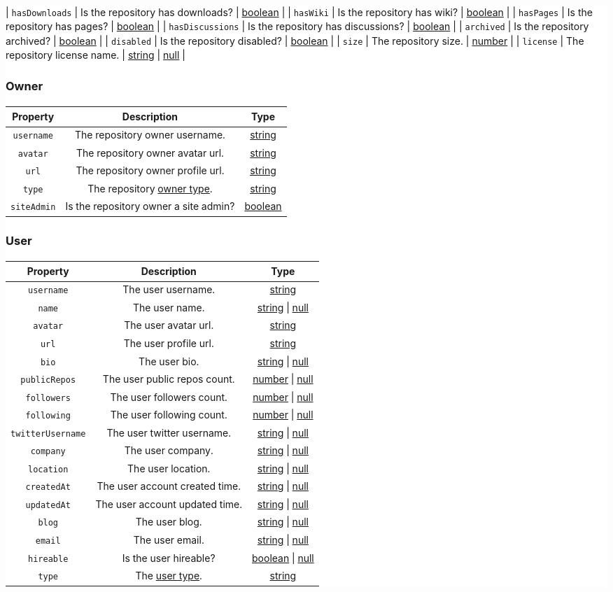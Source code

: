 | `hasDownloads` | Is the repository has downloads? | [boolean](https://developer.mozilla.org/en-US/docs/Web/JavaScript/Reference/Global_Objects/Boolean) |
| `hasWiki` | Is the repository has wiki? | [boolean](https://developer.mozilla.org/en-US/docs/Web/JavaScript/Reference/Global_Objects/Boolean) |
| `hasPages` | Is the repository has pages? | [boolean](https://developer.mozilla.org/en-US/docs/Web/JavaScript/Reference/Global_Objects/Boolean) |
| `hasDiscussions` | Is the repository has discussions? | [boolean](https://developer.mozilla.org/en-US/docs/Web/JavaScript/Reference/Global_Objects/Boolean) |
| `archived` | Is the repository archived? | [boolean](https://developer.mozilla.org/en-US/docs/Web/JavaScript/Reference/Global_Objects/Boolean) |
| `disabled` | Is the repository disabled? | [boolean](https://developer.mozilla.org/en-US/docs/Web/JavaScript/Reference/Global_Objects/Boolean) |
| `size` | The repository size. | [number](https://developer.mozilla.org/en-US/docs/Web/JavaScript/Reference/Global_Objects/Number) |
| `license` | The repository license name. | [string](https://developer.mozilla.org/en-US/docs/Web/JavaScript/Reference/Global_Objects/String) \| [null](https://developer.mozilla.org/en-US/docs/Web/JavaScript/Reference/Operators/null) |

### Owner

| Property | Description | Type |
| :-: | :-: | :-: |
| `username` | The repository owner username. | [string](https://developer.mozilla.org/en-US/docs/Web/JavaScript/Reference/Global_Objects/String) |
| `avatar` | The repository owner avatar url. | [string](https://developer.mozilla.org/en-US/docs/Web/JavaScript/Reference/Global_Objects/String) |
| `url` | The repository owner profile url.| [string](https://developer.mozilla.org/en-US/docs/Web/JavaScript/Reference/Global_Objects/String) |
| `type` | The repository [owner type](#ownerusercontributor-types). | [string](https://developer.mozilla.org/en-US/docs/Web/JavaScript/Reference/Global_Objects/String) |
| `siteAdmin` | Is the repository owner a site admin? | [boolean](https://developer.mozilla.org/en-US/docs/Web/JavaScript/Reference/Global_Objects/Boolean) |

### User

| Property | Description | Type |
| :-: | :-: | :-: |
| `username` | The user username. | [string](https://developer.mozilla.org/en-US/docs/Web/JavaScript/Reference/Global_Objects/String) |
| `name` | The user name. | [string](https://developer.mozilla.org/en-US/docs/Web/JavaScript/Reference/Global_Objects/String) \| [null](https://developer.mozilla.org/en-US/docs/Web/JavaScript/Reference/Operators/null) |
| `avatar` | The user avatar url. | [string](https://developer.mozilla.org/en-US/docs/Web/JavaScript/Reference/Global_Objects/String) |
| `url` | The user profile url. | [string](https://developer.mozilla.org/en-US/docs/Web/JavaScript/Reference/Global_Objects/String) |
| `bio` | The user bio. | [string](https://developer.mozilla.org/en-US/docs/Web/JavaScript/Reference/Global_Objects/String) \| [null](https://developer.mozilla.org/en-US/docs/Web/JavaScript/Reference/Operators/null) |
| `publicRepos` | The user public repos count. | [number](https://developer.mozilla.org/en-US/docs/Web/JavaScript/Reference/Global_Objects/Number) \| [null](https://developer.mozilla.org/en-US/docs/Web/JavaScript/Reference/Operators/null) |
| `followers` | The user followers count. | [number](https://developer.mozilla.org/en-US/docs/Web/JavaScript/Reference/Global_Objects/Number) \| [null](https://developer.mozilla.org/en-US/docs/Web/JavaScript/Reference/Operators/null) |
| `following` | The user following count. | [number](https://developer.mozilla.org/en-US/docs/Web/JavaScript/Reference/Global_Objects/Number) \| [null](https://developer.mozilla.org/en-US/docs/Web/JavaScript/Reference/Operators/null) |
| `twitterUsername` | The user twitter username.| [string](https://developer.mozilla.org/en-US/docs/Web/JavaScript/Reference/Global_Objects/String) \| [null](https://developer.mozilla.org/en-US/docs/Web/JavaScript/Reference/Operators/null) |
| `company` | The user company. | [string](https://developer.mozilla.org/en-US/docs/Web/JavaScript/Reference/Global_Objects/String) \| [null](https://developer.mozilla.org/en-US/docs/Web/JavaScript/Reference/Operators/null) |
| `location` | The user location. | [string](https://developer.mozilla.org/en-US/docs/Web/JavaScript/Reference/Global_Objects/String) \| [null](https://developer.mozilla.org/en-US/docs/Web/JavaScript/Reference/Operators/null) |
| `createdAt` | The user account created time. | [string](https://developer.mozilla.org/en-US/docs/Web/JavaScript/Reference/Global_Objects/String) \| [null](https://developer.mozilla.org/en-US/docs/Web/JavaScript/Reference/Operators/null) | 
| `updatedAt` | The user account updated time. | [string](https://developer.mozilla.org/en-US/docs/Web/JavaScript/Reference/Global_Objects/String) \| [null](https://developer.mozilla.org/en-US/docs/Web/JavaScript/Reference/Operators/null) |
| `blog` | The user blog. | [string](https://developer.mozilla.org/en-US/docs/Web/JavaScript/Reference/Global_Objects/String) \| [null](https://developer.mozilla.org/en-US/docs/Web/JavaScript/Reference/Operators/null) |
| `email` | The user email. | [string](https://developer.mozilla.org/en-US/docs/Web/JavaScript/Reference/Global_Objects/String) \| [null](https://developer.mozilla.org/en-US/docs/Web/JavaScript/Reference/Operators/null) |
| `hireable` | Is the user hireable? | [boolean](https://developer.mozilla.org/en-US/docs/Web/JavaScript/Reference/Global_Objects/Boolean) \| [null](https://developer.mozilla.org/en-US/docs/Web/JavaScript/Reference/Operators/null) |
| `type` | The [user type](#ownerusercontributor-types). | [string](https://developer.mozilla.org/en-US/docs/Web/JavaScript/Reference/Global_Objects/String) |